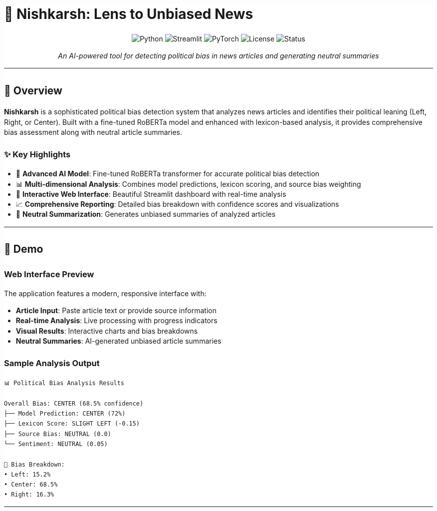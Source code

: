 # 📰 Nishkarsh: Lens to Unbiased News

<div align="center">

![Python](https://img.shields.io/badge/python-v3.8+-blue.svg)
![Streamlit](https://img.shields.io/badge/streamlit-1.0+-red.svg)
![PyTorch](https://img.shields.io/badge/PyTorch-2.0+-orange.svg)
![License](https://img.shields.io/badge/license-MIT-green.svg)
![Status](https://img.shields.io/badge/status-active-brightgreen.svg)

*An AI-powered tool for detecting political bias in news articles and generating neutral summaries*


</div>

---

## 🎯 Overview

**Nishkarsh** is a sophisticated political bias detection system that analyzes news articles and identifies their political leaning (Left, Right, or Center). Built with a fine-tuned RoBERTa model and enhanced with lexicon-based analysis, it provides comprehensive bias assessment along with neutral article summaries.

### ✨ Key Highlights

- 🧠 **Advanced AI Model**: Fine-tuned RoBERTa transformer for accurate political bias detection
- 📊 **Multi-dimensional Analysis**: Combines model predictions, lexicon scoring, and source bias weighting
- 🎨 **Interactive Web Interface**: Beautiful Streamlit dashboard with real-time analysis
- 📈 **Comprehensive Reporting**: Detailed bias breakdown with confidence scores and visualizations
- 🔄 **Neutral Summarization**: Generates unbiased summaries of analyzed articles

---

## 🚀 Demo

### Web Interface Preview
The application features a modern, responsive interface with:
- **Article Input**: Paste article text or provide source information
- **Real-time Analysis**: Live processing with progress indicators
- **Visual Results**: Interactive charts and bias breakdowns
- **Neutral Summaries**: AI-generated unbiased article summaries

### Sample Analysis Output
```
📊 Political Bias Analysis Results

Overall Bias: CENTER (68.5% confidence)
├── Model Prediction: CENTER (72%)
├── Lexicon Score: SLIGHT LEFT (-0.15)
├── Source Bias: NEUTRAL (0.0)
└── Sentiment: NEUTRAL (0.05)

🎯 Bias Breakdown:
• Left: 15.2%
• Center: 68.5%
• Right: 16.3%
```

---
